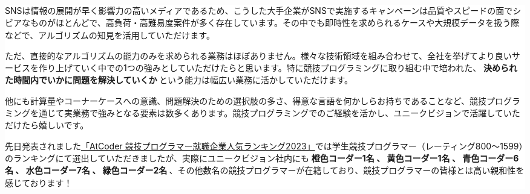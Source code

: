 </p>

<p>
SNSは情報の展開が早く影響力の高いメディアであるため、こうした大手企業がSNSで実施するキャンペーンは品質やスピードの面でシビアなものがほとんどで、高負荷・高難易度案件が多く存在しています。その中でも即時性を求められるケースや大規模データを扱う際などで、アルゴリズムの知見を活用していただけます。
            
</p>

<p>
ただ、直接的なアルゴリズムの能力のみを求められる業務はほぼありません。様々な技術領域を組み合わせて、全社を挙げてより良いサービスを作り上げていく中での1つの強みとしていただけたらと思います。特に競技プログラミングに取り組む中で培われた、
<b>
決められた時間内でいかに問題を解決していくか
</b>
という能力は幅広い業務に活かしていただけます。
            
</p>

<p>
他にも計算量やコーナーケースへの意識、問題解決のための選択肢の多さ、得意な言語を何かしらお持ちであることなど、競技プログラミングを通じて実業務で強みとなる要素は数多くあります。競技プログラミングでのご経験を活かし、ユニークビジョンで活躍していただけたら嬉しいです。


</p>

<p>
先日発表されました<a href="https://prtimes.jp/main/html/rd/p/000000039.000028415.html">「AtCoder 競技プログラマー就職企業人気ランキング2023」</a>では学生競技プログラマー（レーティング800～1599）のランキングにて選出していただきましたが、実際にユニークビジョン社内にも
                
<b>

<span>
橙色コーダー1名
</span>
、
<span>
黄色コーダー1名
</span>
、
                    
<span>
青色コーダー6名 
</span>
、
<span>
水色コーダー7名
</span>
、
<span>
緑色コーダー2名
</span>

</b>
、その他数名の競技プログラマーが在籍しており、競技プログラマーの皆様とは高い親和性を感じております！
            
</p>

